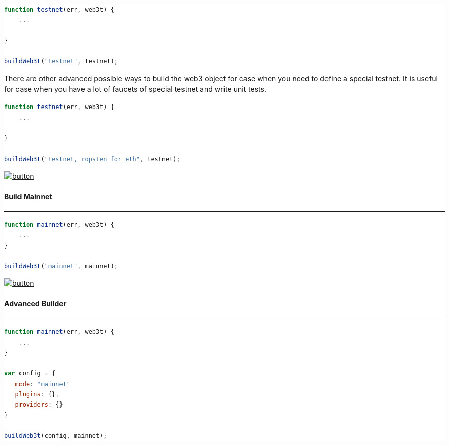 ```Javascript 
function testnet(err, web3t) {
    ... 

}

buildWeb3t("testnet", testnet);

```

There are other advanced possible ways to build the web3 object for case when you need to define a special testnet. It is useful for case when you have a lot of faucets of special testnet and write unit tests.

```Javascript 
function testnet(err, web3t) {
    ... 

}

buildWeb3t("testnet, ropsten for eth", testnet);

```

[![button](https://res.cloudinary.com/nixar-work/image/upload/v1537609862/button_run-it.png)](https://runkit.com/embed/yw5lj63igd4r)


#### Build Mainnet
----

```Javascript 
function mainnet(err, web3t) {
    ... 
}

buildWeb3t("mainnet", mainnet);

```
[![button](https://res.cloudinary.com/nixar-work/image/upload/v1537609862/button_run-it.png)](https://runkit.com/embed/myx74ap01ge6)


#### Advanced Builder
----

```Javascript 
function mainnet(err, web3t) {
    ... 
}

var config = {
   mode: "mainnet"
   plugins: {},
   providers: {}
}

buildWeb3t(config, mainnet);

```
